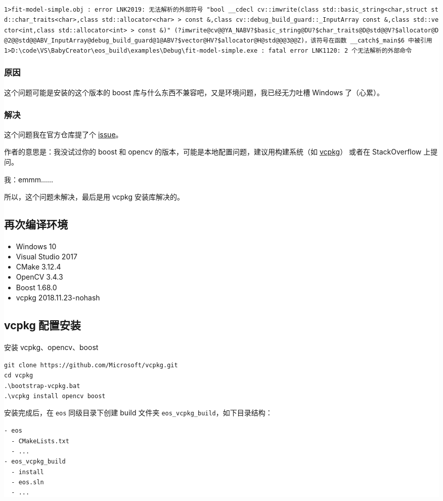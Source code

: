 ```
1>fit-model-simple.obj : error LNK2019: 无法解析的外部符号 "bool __cdecl cv::imwrite(class std::basic_string<char,struct std::char_traits<char>,class std::allocator<char> > const &,class cv::debug_build_guard::_InputArray const &,class std::vector<int,class std::allocator<int> > const &)" (?imwrite@cv@@YA_NABV?$basic_string@DU?$char_traits@D@std@@V?$allocator@D@2@@std@@ABV_InputArray@debug_build_guard@1@ABV?$vector@HV?$allocator@H@std@@@3@@Z)，该符号在函数 __catch$_main$6 中被引用
1>D:\code\VS\BabyCreator\eos_build\examples\Debug\fit-model-simple.exe : fatal error LNK1120: 2 个无法解析的外部命令
```

### 原因

这个问题可能是安装的这个版本的 boost 库与什么东西不兼容吧，又是环境问题，我已经无力吐槽 Windows 了（心累）。

### 解决

这个问题我在官方仓库提了个 [issue](https://github.com/patrikhuber/eos/issues/245)。

作者的意思是：我没试过你的 boost 和 opencv 的版本，可能是本地配置问题，建议用构建系统（如 [vcpkg](https://github.com/Microsoft/vcpkg/)） 或者在 StackOverflow 上提问。

我：emmm......

所以，这个问题未解决，最后是用 vcpkg 安装库解决的。


## 再次编译环境

* Windows 10
* Visual Studio 2017
* CMake 3.12.4
* OpenCV 3.4.3
* Boost 1.68.0
* vcpkg 2018.11.23-nohash

## vcpkg 配置安装

安装 vcpkg、opencv、boost
```
git clone https://github.com/Microsoft/vcpkg.git
cd vcpkg
.\bootstrap-vcpkg.bat
.\vcpkg install opencv boost
```

安装完成后，在 `eos` 同级目录下创建 build 文件夹 `eos_vcpkg_build`，如下目录结构：

```
- eos
  - CMakeLists.txt
  - ...
- eos_vcpkg_build
  - install
  - eos.sln
  - ...
```
